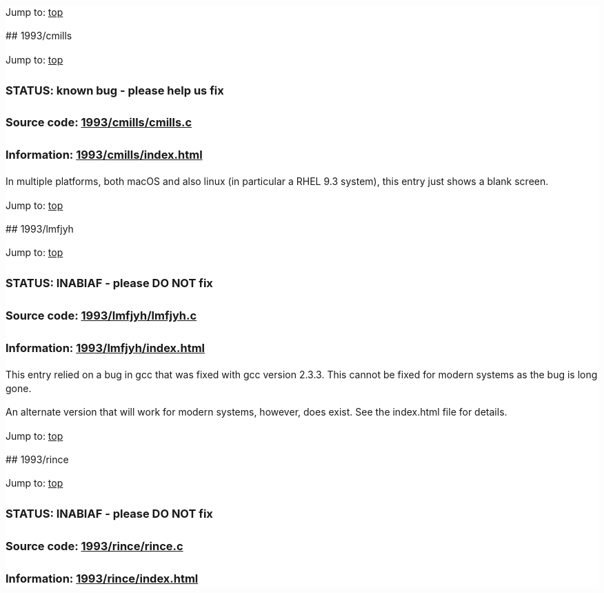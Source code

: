 Jump to: [top](#)


<div id="1993_cmills">
## 1993/cmills
</div>

Jump to: [top](#)


### STATUS: known bug - please help us fix
### Source code: [1993/cmills/cmills.c](%%REPO_URL%%/1993/cmills/cmills.c)
### Information: [1993/cmills/index.html](1993/cmills/index.html)

In multiple platforms, both macOS and also linux (in particular a RHEL 9.3
system), this entry just shows a blank screen.

Jump to: [top](#)


<div id="1993_lmfjyh">
## 1993/lmfjyh
</div>

Jump to: [top](#)


### STATUS: INABIAF - please **DO NOT** fix
### Source code: [1993/lmfjyh/lmfjyh.c](%%REPO_URL%%/1993/lmfjyh/lmfjyh.c)
### Information: [1993/lmfjyh/index.html](1993/lmfjyh/index.html)

This entry relied on a bug in gcc that was fixed with gcc version 2.3.3. This
cannot be fixed for modern systems as the bug is long gone.

An alternate version that will work for modern systems, however, does exist. See
the index.html file for details.

Jump to: [top](#)


<div id="1993_rince">
## 1993/rince
</div>

Jump to: [top](#)


### STATUS: INABIAF - please **DO NOT** fix
### Source code: [1993/rince/rince.c](%%REPO_URL%%/1993/rince/rince.c)
### Information: [1993/rince/index.html](1993/rince/index.html)
